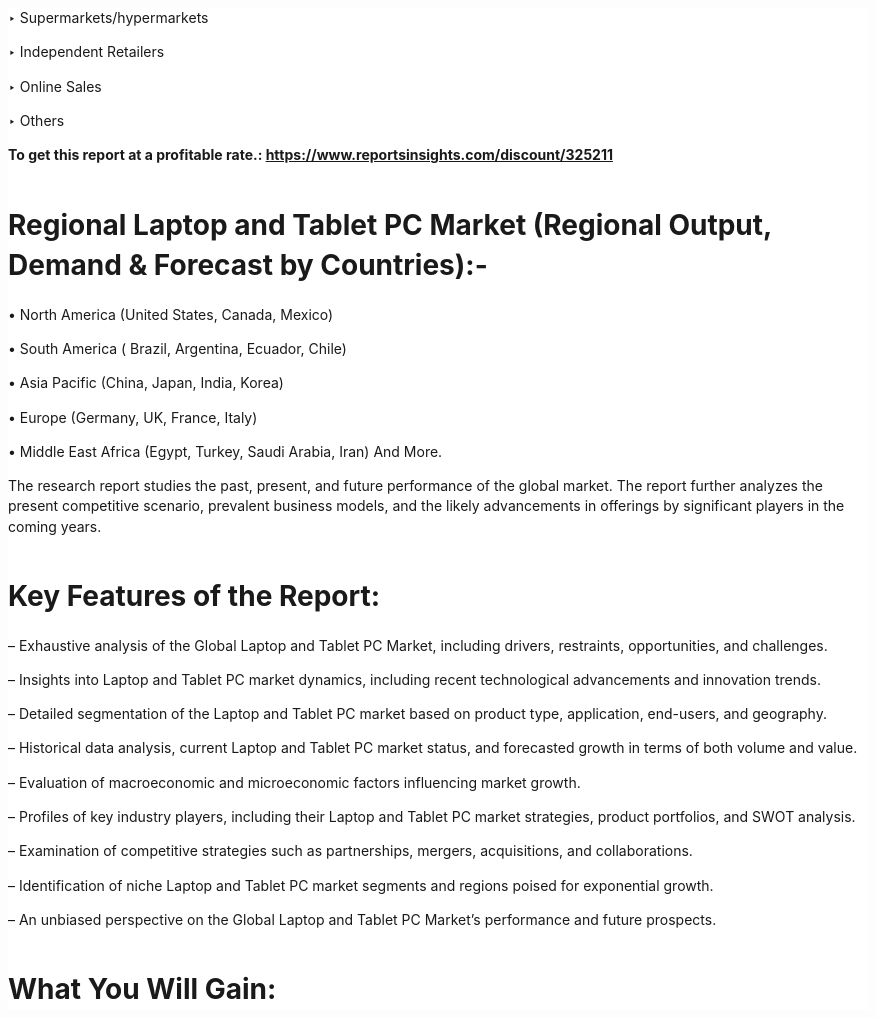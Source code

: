 ‣ Supermarkets/hypermarkets

‣ Independent Retailers

‣ Online Sales

‣ Others

<strong>To get this report at a profitable rate.: <a href=https://www.reportsinsights.com/discount/325211>https://www.reportsinsights.com/discount/325211</a></strong>

# <strong>Regional Laptop and Tablet PC Market (Regional Output, Demand &amp; Forecast by Countries):-</strong>

• North America (United States, Canada, Mexico)

• South America ( Brazil, Argentina, Ecuador, Chile)

• Asia Pacific (China, Japan, India, Korea)

• Europe (Germany, UK, France, Italy)

• Middle East Africa (Egypt, Turkey, Saudi Arabia, Iran) And More.

The research report studies the past, present, and future performance of the global market. The report further analyzes the present competitive scenario, prevalent business models, and the likely advancements in offerings by significant players in the coming years.

# <strong>Key Features of the Report:</strong>

– Exhaustive analysis of the Global Laptop and Tablet PC Market, including drivers, restraints, opportunities, and challenges.

– Insights into Laptop and Tablet PC market dynamics, including recent technological advancements and innovation trends.

– Detailed segmentation of the Laptop and Tablet PC market based on product type, application, end-users, and geography.

– Historical data analysis, current Laptop and Tablet PC market status, and forecasted growth in terms of both volume and value.

– Evaluation of macroeconomic and microeconomic factors influencing market growth.

– Profiles of key industry players, including their Laptop and Tablet PC market strategies, product portfolios, and SWOT analysis.

– Examination of competitive strategies such as partnerships, mergers, acquisitions, and collaborations.

– Identification of niche Laptop and Tablet PC market segments and regions poised for exponential growth.

– An unbiased perspective on the Global Laptop and Tablet PC Market’s performance and future prospects.

# <strong>What You Will Gain:</strong>

